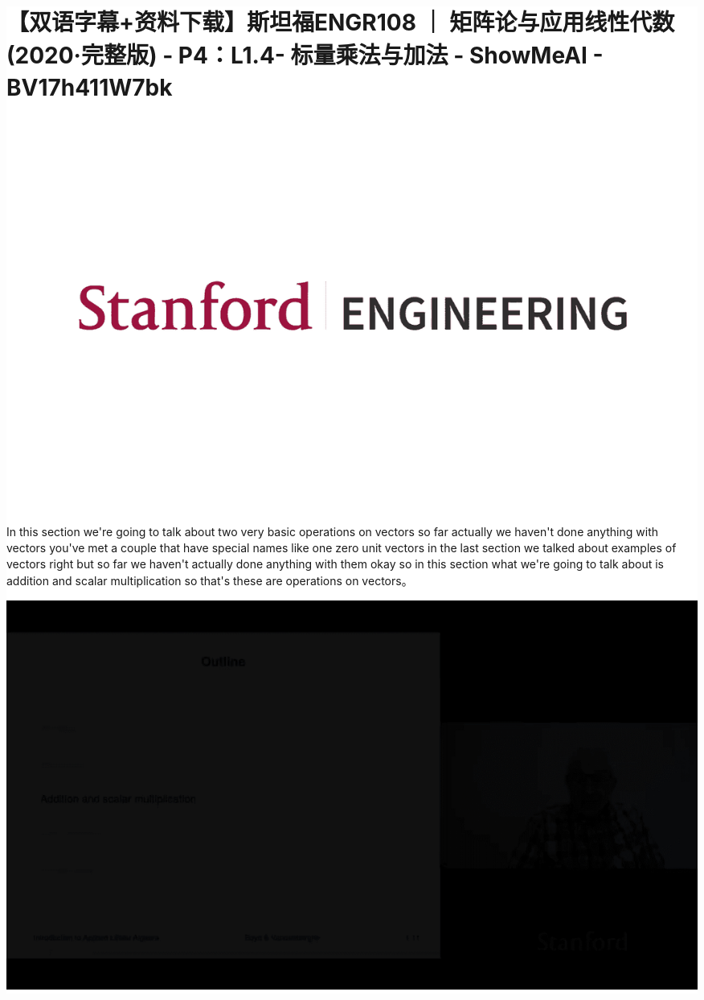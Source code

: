 # 【双语字幕+资料下载】斯坦福ENGR108 ｜ 矩阵论与应用线性代数(2020·完整版) - P4：L1.4- 标量乘法与加法 - ShowMeAI - BV17h411W7bk

![](img/870412fc184dcf83fff2c2bf6f0e05db_0.png)

In this section we're going to talk about two very basic operations on vectors so far actually we haven't done anything with vectors you've met a couple that have special names like one zero unit vectors in the last section we talked about examples of vectors right but so far we haven't actually done anything with them okay so in this section what we're going to talk about is addition and scalar multiplication so that's these are operations on vectors。



![](img/870412fc184dcf83fff2c2bf6f0e05db_2.png)
